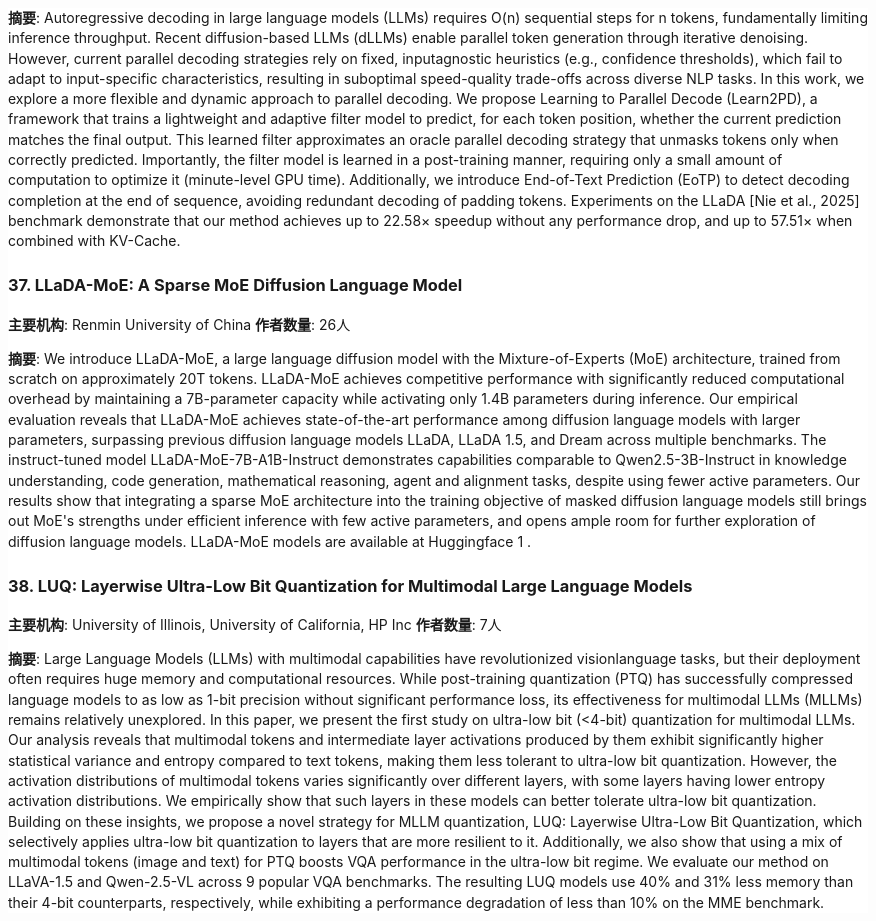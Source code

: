 **摘要**:
Autoregressive decoding in large language models (LLMs) requires O(n) sequential steps for n tokens, fundamentally limiting inference throughput. Recent diffusion-based LLMs (dLLMs) enable parallel token generation through iterative denoising. However, current parallel decoding strategies rely on fixed, inputagnostic heuristics (e.g., confidence thresholds), which fail to adapt to input-specific characteristics, resulting in suboptimal speed-quality trade-offs across diverse NLP tasks. In this work, we explore a more flexible and dynamic approach to parallel decoding. We propose Learning to Parallel Decode (Learn2PD), a framework that trains a lightweight and adaptive filter model to predict, for each token position, whether the current prediction matches the final output. This learned filter approximates an oracle parallel decoding strategy that unmasks tokens only when correctly predicted. Importantly, the filter model is learned in a post-training manner, requiring only a small amount of computation to optimize it (minute-level GPU time). Additionally, we introduce End-of-Text Prediction (EoTP) to detect decoding completion at the end of sequence, avoiding redundant decoding of padding tokens. Experiments on the LLaDA [Nie et al., 2025] benchmark demonstrate that our method achieves up to 22.58× speedup without any performance drop, and up to 57.51× when combined with KV-Cache.

### 37. LLaDA-MoE: A Sparse MoE Diffusion Language Model

**主要机构**: Renmin University of China
**作者数量**: 26人

**摘要**:
We introduce LLaDA-MoE, a large language diffusion model with the Mixture-of-Experts (MoE) architecture, trained from scratch on approximately 20T tokens. LLaDA-MoE achieves competitive performance with significantly reduced computational overhead by maintaining a 7B-parameter capacity while activating only 1.4B parameters during inference. Our empirical evaluation reveals that LLaDA-MoE achieves state-of-the-art performance among diffusion language models with larger parameters, surpassing previous diffusion language models LLaDA, LLaDA 1.5, and Dream across multiple benchmarks. The instruct-tuned model LLaDA-MoE-7B-A1B-Instruct demonstrates capabilities comparable to Qwen2.5-3B-Instruct in knowledge understanding, code generation, mathematical reasoning, agent and alignment tasks, despite using fewer active parameters. Our results show that integrating a sparse MoE architecture into the training objective of masked diffusion language models still brings out MoE's strengths under efficient inference with few active parameters, and opens ample room for further exploration of diffusion language models. LLaDA-MoE models are available at Huggingface 1 .

### 38. LUQ: Layerwise Ultra-Low Bit Quantization for Multimodal Large Language Models

**主要机构**: University of Illinois, University of California, HP Inc
**作者数量**: 7人

**摘要**:
Large Language Models (LLMs) with multimodal capabilities have revolutionized visionlanguage tasks, but their deployment often requires huge memory and computational resources. While post-training quantization (PTQ) has successfully compressed language models to as low as 1-bit precision without significant performance loss, its effectiveness for multimodal LLMs (MLLMs) remains relatively unexplored. In this paper, we present the first study on ultra-low bit (<4-bit) quantization for multimodal LLMs. Our analysis reveals that multimodal tokens and intermediate layer activations produced by them exhibit significantly higher statistical variance and entropy compared to text tokens, making them less tolerant to ultra-low bit quantization. However, the activation distributions of multimodal tokens varies significantly over different layers, with some layers having lower entropy activation distributions. We empirically show that such layers in these models can better tolerate ultra-low bit quantization. Building on these insights, we propose a novel strategy for MLLM quantization, LUQ: Layerwise Ultra-Low Bit Quantization, which selectively applies ultra-low bit quantization to layers that are more resilient to it. Additionally, we also show that using a mix of multimodal tokens (image and text) for PTQ boosts VQA performance in the ultra-low bit regime. We evaluate our method on LLaVA-1.5 and Qwen-2.5-VL across 9 popular VQA benchmarks. The resulting LUQ models use 40% and 31% less memory than their 4-bit counterparts, respectively, while exhibiting a performance degradation of less than 10% on the MME benchmark.
